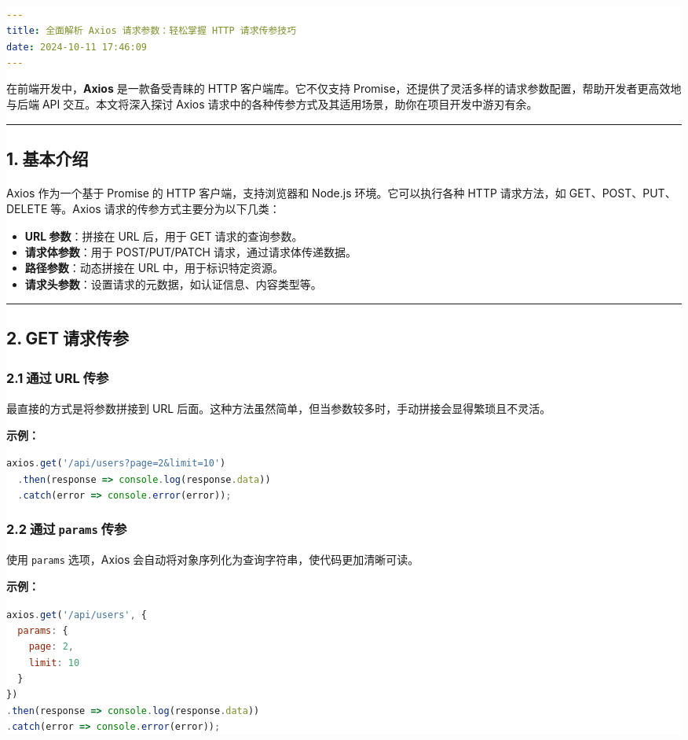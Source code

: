 ```yaml
---
title: 全面解析 Axios 请求参数：轻松掌握 HTTP 请求传参技巧
date: 2024-10-11 17:46:09
---
```



在前端开发中，**Axios** 是一款备受青睐的 HTTP 客户端库。它不仅支持 Promise，还提供了灵活多样的请求参数配置，帮助开发者更高效地与后端 API 交互。本文将深入探讨 Axios 请求中的各种传参方式及其适用场景，助你在项目开发中游刃有余。

---

## 1. 基本介绍

Axios 作为一个基于 Promise 的 HTTP 客户端，支持浏览器和 Node.js 环境。它可以执行各种 HTTP 请求方法，如 GET、POST、PUT、DELETE 等。Axios 请求的传参方式主要分为以下几类：

- **URL 参数**：拼接在 URL 后，用于 GET 请求的查询参数。
- **请求体参数**：用于 POST/PUT/PATCH 请求，通过请求体传递数据。
- **路径参数**：动态拼接在 URL 中，用于标识特定资源。
- **请求头参数**：设置请求的元数据，如认证信息、内容类型等。

---

## 2. GET 请求传参

### 2.1 通过 URL 传参

最直接的方式是将参数拼接到 URL 后面。这种方法虽然简单，但当参数较多时，手动拼接会显得繁琐且不灵活。

**示例：**

```javascript
axios.get('/api/users?page=2&limit=10')
  .then(response => console.log(response.data))
  .catch(error => console.error(error));
```

### 2.2 通过 `params` 传参

使用 `params` 选项，Axios 会自动将对象序列化为查询字符串，使代码更加清晰可读。

**示例：**

```javascript
axios.get('/api/users', {
  params: {
    page: 2,
    limit: 10
  }
})
.then(response => console.log(response.data))
.catch(error => console.error(error));
```
